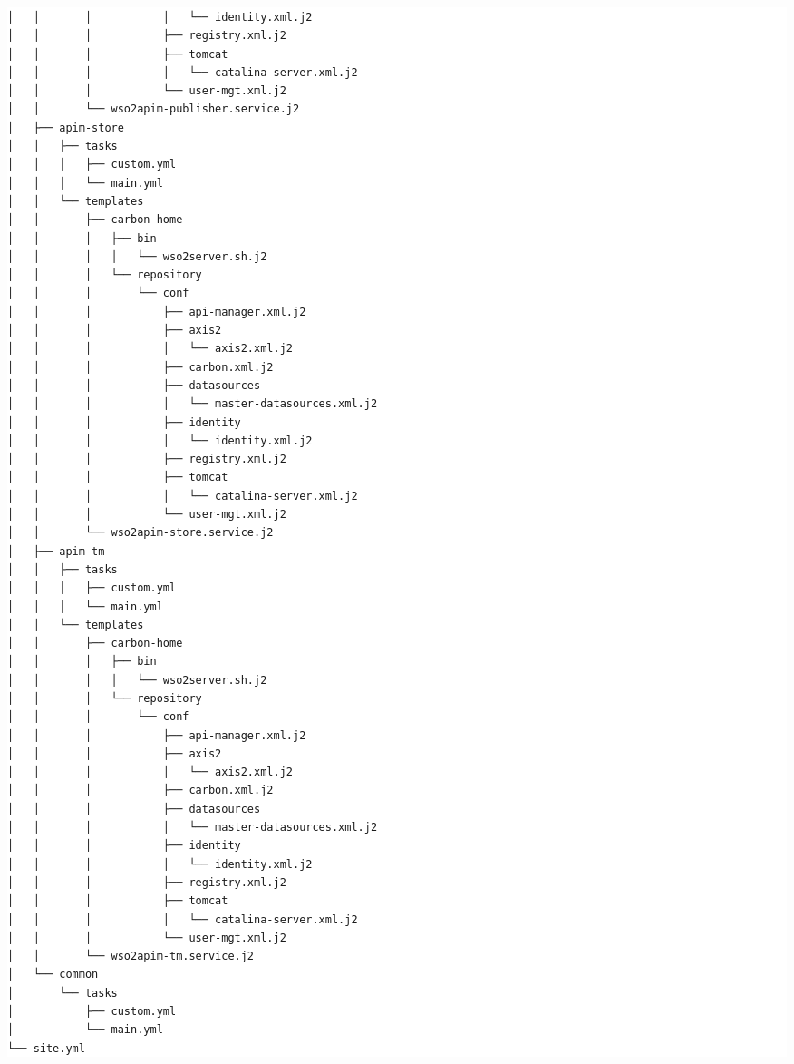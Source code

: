 ```
│   │       │           │   └── identity.xml.j2
│   │       │           ├── registry.xml.j2
│   │       │           ├── tomcat
│   │       │           │   └── catalina-server.xml.j2
│   │       │           └── user-mgt.xml.j2
│   │       └── wso2apim-publisher.service.j2
│   ├── apim-store
│   │   ├── tasks
│   │   │   ├── custom.yml
│   │   │   └── main.yml
│   │   └── templates
│   │       ├── carbon-home
│   │       │   ├── bin
│   │       │   │   └── wso2server.sh.j2
│   │       │   └── repository
│   │       │       └── conf
│   │       │           ├── api-manager.xml.j2
│   │       │           ├── axis2
│   │       │           │   └── axis2.xml.j2
│   │       │           ├── carbon.xml.j2
│   │       │           ├── datasources
│   │       │           │   └── master-datasources.xml.j2
│   │       │           ├── identity
│   │       │           │   └── identity.xml.j2
│   │       │           ├── registry.xml.j2
│   │       │           ├── tomcat
│   │       │           │   └── catalina-server.xml.j2
│   │       │           └── user-mgt.xml.j2
│   │       └── wso2apim-store.service.j2
│   ├── apim-tm
│   │   ├── tasks
│   │   │   ├── custom.yml
│   │   │   └── main.yml
│   │   └── templates
│   │       ├── carbon-home
│   │       │   ├── bin
│   │       │   │   └── wso2server.sh.j2
│   │       │   └── repository
│   │       │       └── conf
│   │       │           ├── api-manager.xml.j2
│   │       │           ├── axis2
│   │       │           │   └── axis2.xml.j2
│   │       │           ├── carbon.xml.j2
│   │       │           ├── datasources
│   │       │           │   └── master-datasources.xml.j2
│   │       │           ├── identity
│   │       │           │   └── identity.xml.j2
│   │       │           ├── registry.xml.j2
│   │       │           ├── tomcat
│   │       │           │   └── catalina-server.xml.j2
│   │       │           └── user-mgt.xml.j2
│   │       └── wso2apim-tm.service.j2
│   └── common
│       └── tasks
│           ├── custom.yml
│           └── main.yml
└── site.yml

```
